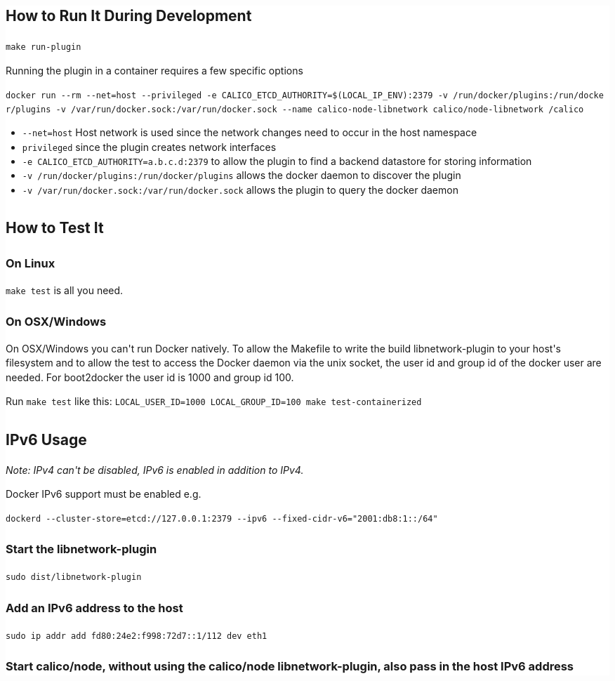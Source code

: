 ## How to Run It During Development

`make run-plugin`

Running the plugin in a container requires a few specific options

 `docker run --rm --net=host --privileged -e CALICO_ETCD_AUTHORITY=$(LOCAL_IP_ENV):2379 -v /run/docker/plugins:/run/docker/plugins -v /var/run/docker.sock:/var/run/docker.sock --name calico-node-libnetwork calico/node-libnetwork /calico`

- `--net=host` Host network is used since the network changes need to occur in the host namespace
- `privileged` since the plugin creates network interfaces
- `-e CALICO_ETCD_AUTHORITY=a.b.c.d:2379` to allow the plugin to find a backend datastore for storing information
- `-v /run/docker/plugins:/run/docker/plugins` allows the docker daemon to discover the plugin
- `-v /var/run/docker.sock:/var/run/docker.sock` allows the plugin to query the docker daemon

## How to Test It

### On Linux

`make test` is all you need.

### On OSX/Windows

On OSX/Windows you can't run Docker natively. To allow the Makefile to write the build libnetwork-plugin to your host's filesystem and to allow the test to access the Docker daemon via the unix socket, the user id and group id of the docker user are needed. For boot2docker the user id is 1000 and group id 100.

Run `make test` like this: `LOCAL_USER_ID=1000 LOCAL_GROUP_ID=100 make test-containerized`

## IPv6 Usage

*Note: IPv4 can't be disabled, IPv6 is enabled in addition to IPv4.*

Docker IPv6 support must be enabled e.g.
```
dockerd --cluster-store=etcd://127.0.0.1:2379 --ipv6 --fixed-cidr-v6="2001:db8:1::/64"
```

### Start the libnetwork-plugin

```
sudo dist/libnetwork-plugin
```

### Add an IPv6 address to the host

```
sudo ip addr add fd80:24e2:f998:72d7::1/112 dev eth1
```

### Start calico/node, without using the calico/node libnetwork-plugin, also pass in the host IPv6 address

